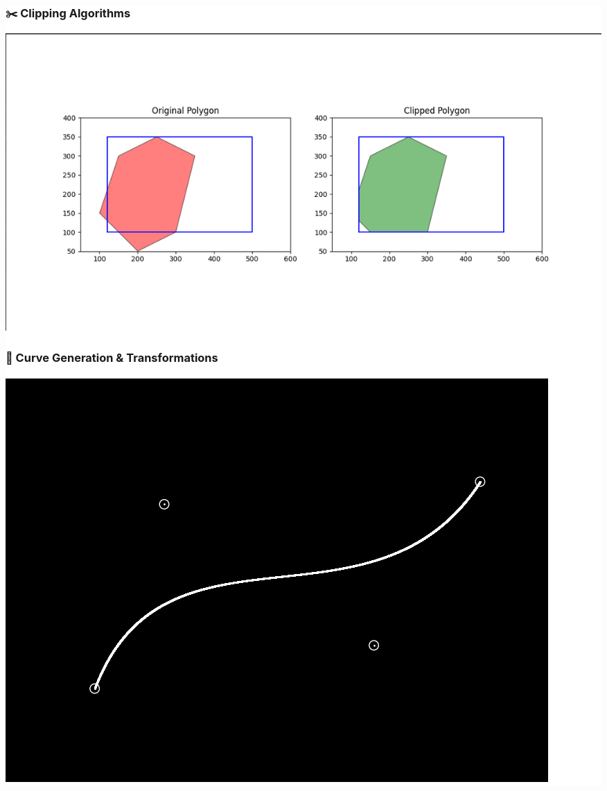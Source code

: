 ### ✂️ Clipping Algorithms
![Sutherland-Hodgman Polygon Clipping](img/3_sotherland_hodgeman.png)

### 🎯 Curve Generation & Transformations
![Bézier Curve Generation](img/4_bezier_curve.png)

